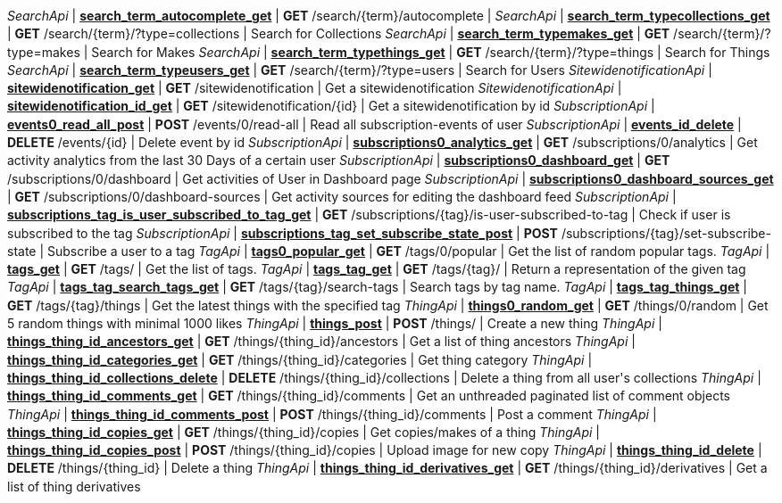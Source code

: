 *SearchApi* | [**search_term_autocomplete_get**](docs/SearchApi.md#search_term_autocomplete_get) | **GET** /search/{term}/autocomplete | 
*SearchApi* | [**search_term_typecollections_get**](docs/SearchApi.md#search_term_typecollections_get) | **GET** /search/{term}/?type&#x3D;collections | Search for Collections
*SearchApi* | [**search_term_typemakes_get**](docs/SearchApi.md#search_term_typemakes_get) | **GET** /search/{term}/?type&#x3D;makes | Search for Makes
*SearchApi* | [**search_term_typethings_get**](docs/SearchApi.md#search_term_typethings_get) | **GET** /search/{term}/?type&#x3D;things | Search for Things
*SearchApi* | [**search_term_typeusers_get**](docs/SearchApi.md#search_term_typeusers_get) | **GET** /search/{term}/?type&#x3D;users | Search for Users
*SitewidenotificationApi* | [**sitewidenotification_get**](docs/SitewidenotificationApi.md#sitewidenotification_get) | **GET** /sitewidenotification | Get a sitewidenotification
*SitewidenotificationApi* | [**sitewidenotification_id_get**](docs/SitewidenotificationApi.md#sitewidenotification_id_get) | **GET** /sitewidenotification/{id} | Get a sitewidenotification by id
*SubscriptionApi* | [**events0_read_all_post**](docs/SubscriptionApi.md#events0_read_all_post) | **POST** /events/0/read-all | Read all subscription-events of user
*SubscriptionApi* | [**events_id_delete**](docs/SubscriptionApi.md#events_id_delete) | **DELETE** /events/{id} | Delete event by id
*SubscriptionApi* | [**subscriptions0_analytics_get**](docs/SubscriptionApi.md#subscriptions0_analytics_get) | **GET** /subscriptions/0/analytics | Get activity analytics from the last 30 Days of a certain user
*SubscriptionApi* | [**subscriptions0_dashboard_get**](docs/SubscriptionApi.md#subscriptions0_dashboard_get) | **GET** /subscriptions/0/dashboard | Get activities of User in Dashboard page
*SubscriptionApi* | [**subscriptions0_dashboard_sources_get**](docs/SubscriptionApi.md#subscriptions0_dashboard_sources_get) | **GET** /subscriptions/0/dashboard-sources | Get activity sources for editing the dashboard feed
*SubscriptionApi* | [**subscriptions_tag_is_user_subscribed_to_tag_get**](docs/SubscriptionApi.md#subscriptions_tag_is_user_subscribed_to_tag_get) | **GET** /subscriptions/{tag}/is-user-subscribed-to-tag | Check if user is subscribed to the tag
*SubscriptionApi* | [**subscriptions_tag_set_subscribe_state_post**](docs/SubscriptionApi.md#subscriptions_tag_set_subscribe_state_post) | **POST** /subscriptions/{tag}/set-subscribe-state | Subscribe a user to a tag
*TagApi* | [**tags0_popular_get**](docs/TagApi.md#tags0_popular_get) | **GET** /tags/0/popular | Get the list of random popular tags.
*TagApi* | [**tags_get**](docs/TagApi.md#tags_get) | **GET** /tags/ | Get the list of tags.
*TagApi* | [**tags_tag_get**](docs/TagApi.md#tags_tag_get) | **GET** /tags/{tag}/ | Return a representation of the given tag
*TagApi* | [**tags_tag_search_tags_get**](docs/TagApi.md#tags_tag_search_tags_get) | **GET** /tags/{tag}/search-tags | Search tags by tag name.
*TagApi* | [**tags_tag_things_get**](docs/TagApi.md#tags_tag_things_get) | **GET** /tags/{tag}/things | Get the latest things with the specified tag
*ThingApi* | [**things0_random_get**](docs/ThingApi.md#things0_random_get) | **GET** /things/0/random | Get 5 random things with minimal 1000 likes
*ThingApi* | [**things_post**](docs/ThingApi.md#things_post) | **POST** /things/ | Create a new thing
*ThingApi* | [**things_thing_id_ancestors_get**](docs/ThingApi.md#things_thing_id_ancestors_get) | **GET** /things/{thing_id}/ancestors | Get a list of thing ancestors
*ThingApi* | [**things_thing_id_categories_get**](docs/ThingApi.md#things_thing_id_categories_get) | **GET** /things/{thing_id}/categories | Get thing category
*ThingApi* | [**things_thing_id_collections_delete**](docs/ThingApi.md#things_thing_id_collections_delete) | **DELETE** /things/{thing_id}/collections | Delete a thing from all user&#39;s collections
*ThingApi* | [**things_thing_id_comments_get**](docs/ThingApi.md#things_thing_id_comments_get) | **GET** /things/{thing_id}/comments | Get an unthreaded paginated list of comment objects
*ThingApi* | [**things_thing_id_comments_post**](docs/ThingApi.md#things_thing_id_comments_post) | **POST** /things/{thing_id}/comments | Post a comment
*ThingApi* | [**things_thing_id_copies_get**](docs/ThingApi.md#things_thing_id_copies_get) | **GET** /things/{thing_id}/copies | Get copies/makes of a thing
*ThingApi* | [**things_thing_id_copies_post**](docs/ThingApi.md#things_thing_id_copies_post) | **POST** /things/{thing_id}/copies | Upload image for new copy
*ThingApi* | [**things_thing_id_delete**](docs/ThingApi.md#things_thing_id_delete) | **DELETE** /things/{thing_id} | Delete a thing
*ThingApi* | [**things_thing_id_derivatives_get**](docs/ThingApi.md#things_thing_id_derivatives_get) | **GET** /things/{thing_id}/derivatives | Get a list of thing derivatives